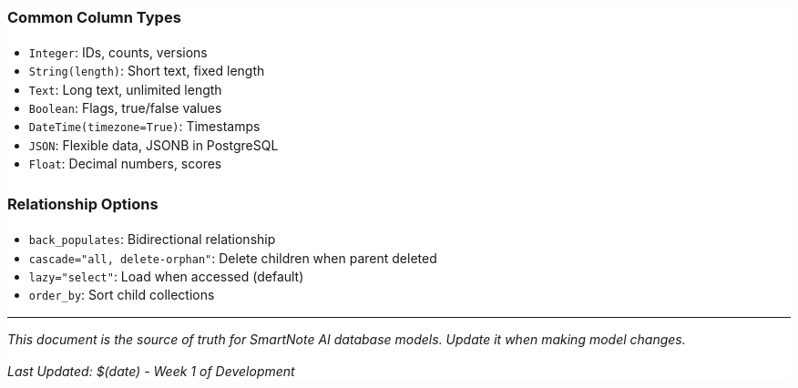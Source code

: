 ### Common Column Types
- `Integer`: IDs, counts, versions
- `String(length)`: Short text, fixed length
- `Text`: Long text, unlimited length  
- `Boolean`: Flags, true/false values
- `DateTime(timezone=True)`: Timestamps
- `JSON`: Flexible data, JSONB in PostgreSQL
- `Float`: Decimal numbers, scores

### Relationship Options
- `back_populates`: Bidirectional relationship
- `cascade="all, delete-orphan"`: Delete children when parent deleted
- `lazy="select"`: Load when accessed (default)
- `order_by`: Sort child collections

---

*This document is the source of truth for SmartNote AI database models. Update it when making model changes.*

*Last Updated: $(date) - Week 1 of Development*